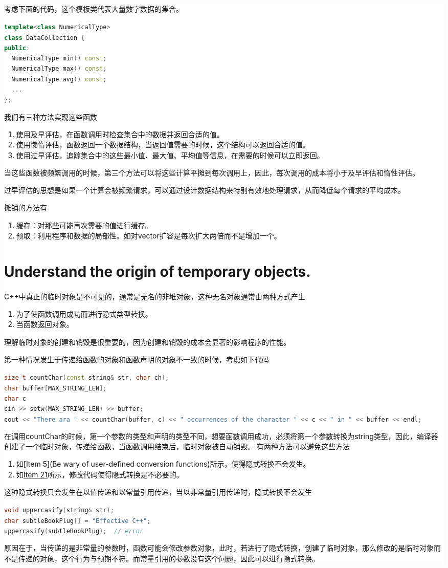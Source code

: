 考虑下面的代码，这个模板类代表大量数字数据的集合。
```cpp
template<class NumericalType>
class DataCollection {
public:
  NumericalType min() const;
  NumericalType max() const;
  NumericalType avg() const;
  ...
};
```
我们有三种方法实现这些函数
1. 使用及早评估，在函数调用时检查集合中的数据并返回合适的值。
2. 使用懒惰评估，函数返回一个数据结构，当返回值需要的时候，这个结构可以返回合适的值。
3. 使用过早评估，追踪集合中的这些最小值、最大值、平均值等信息，在需要的时候可以立即返回。

当这些函数被频繁调用的时候，第三个方法可以将这些计算平摊到每次调用上，因此，每次调用的成本将小于及早评估和惰性评估。

过早评估的思想是如果一个计算会被频繁请求，可以通过设计数据结构来特别有效地处理请求，从而降低每个请求的平均成本。

摊销的方法有
1. 缓存：对那些可能再次需要的值进行缓存。
2. 预取：利用程序和数据的局部性。如对vector扩容是每次扩大两倍而不是增加一个。

# Understand the origin of temporary objects.
C++中真正的临时对象是不可见的，通常是无名的非堆对象，这种无名对象通常由两种方式产生
1. 为了使函数调用成功而进行隐式类型转换。
2. 当函数返回对象。

理解临时对象的创建和销毁是很重要的，因为创建和销毁的成本会显著的影响程序的性能。

第一种情况发生于传递给函数的对象和函数声明的对象不一致的时候，考虑如下代码
```cpp
size_t countChar(const string& str, char ch);
char buffer[MAX_STRING_LEN];
char c
cin >> setw(MAX_STRING_LEN) >> buffer;
cout << "There ara " << countChar(buffer, c) << " occurrences of the character " << c << " in " << buffer << endl;
```
在调用countChar的时候，第一个参数的类型和声明的类型不同，想要函数调用成功，必须将第一个参数转换为string类型，因此，编译器创建了一个临时对象，传递给函数，当函数调用结束后，临时对象被自动销毁。
有两种方法可以避免这些方法
1. 如[Item 5](Be wary of user-defined conversion functions)所示，使得隐式转换不会发生。
2. 如[Item 21]()所示，修改代码使得隐式转换是不必要的。

这种隐式转换只会发生在以值传递和以常量引用传递，当以非常量引用传递时，隐式转换不会发生
```cpp
void uppercasify(string& str);
char subtleBookPlug[] = "Effective C++";
uppercasify(subtleBookPlug);  // error
```
原因在于，当传递的是非常量的参数时，函数可能会修改参数对象，此时，若进行了隐式转换，创建了临时对象，那么修改的是临时对象而不是传递的对象，这个行为与预期不符。而常量引用的参数没有这个问题，因此可以进行隐式转换。
